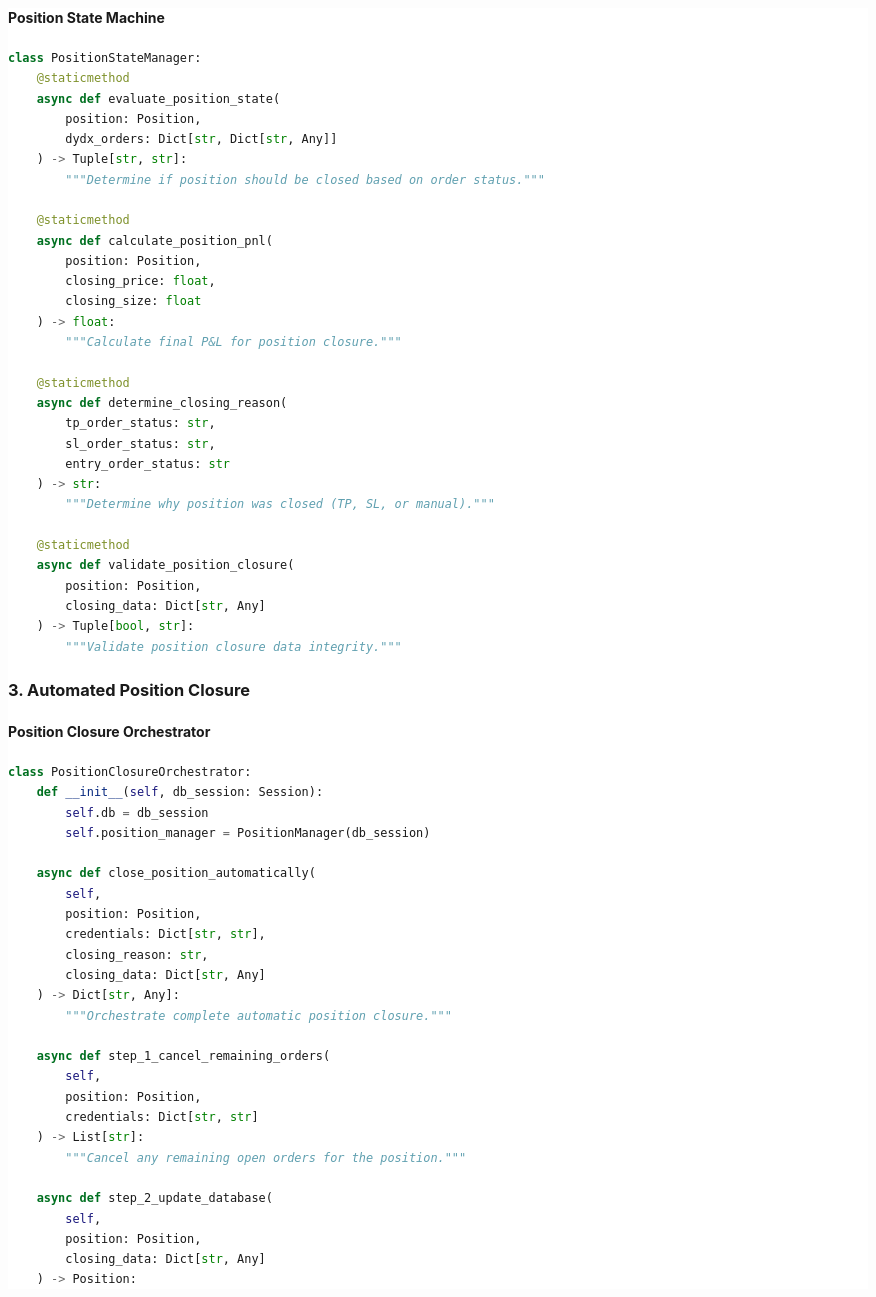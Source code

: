 #### Position State Machine
```python
class PositionStateManager:
    @staticmethod
    async def evaluate_position_state(
        position: Position,
        dydx_orders: Dict[str, Dict[str, Any]]
    ) -> Tuple[str, str]:
        """Determine if position should be closed based on order status."""

    @staticmethod
    async def calculate_position_pnl(
        position: Position,
        closing_price: float,
        closing_size: float
    ) -> float:
        """Calculate final P&L for position closure."""

    @staticmethod
    async def determine_closing_reason(
        tp_order_status: str,
        sl_order_status: str,
        entry_order_status: str
    ) -> str:
        """Determine why position was closed (TP, SL, or manual)."""

    @staticmethod
    async def validate_position_closure(
        position: Position,
        closing_data: Dict[str, Any]
    ) -> Tuple[bool, str]:
        """Validate position closure data integrity."""
```

### 3. Automated Position Closure

#### Position Closure Orchestrator
```python
class PositionClosureOrchestrator:
    def __init__(self, db_session: Session):
        self.db = db_session
        self.position_manager = PositionManager(db_session)

    async def close_position_automatically(
        self,
        position: Position,
        credentials: Dict[str, str],
        closing_reason: str,
        closing_data: Dict[str, Any]
    ) -> Dict[str, Any]:
        """Orchestrate complete automatic position closure."""

    async def step_1_cancel_remaining_orders(
        self,
        position: Position,
        credentials: Dict[str, str]
    ) -> List[str]:
        """Cancel any remaining open orders for the position."""

    async def step_2_update_database(
        self,
        position: Position,
        closing_data: Dict[str, Any]
    ) -> Position:
```
